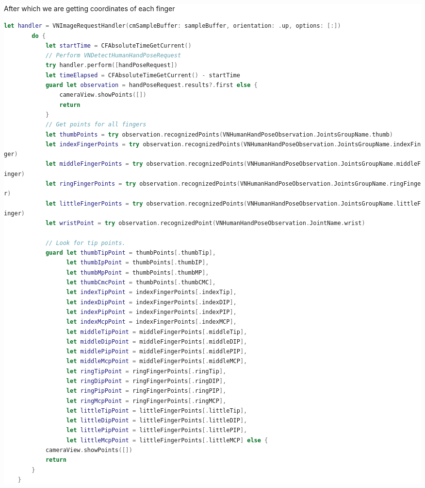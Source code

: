 After which we are getting coordinates of each finger

```swift
let handler = VNImageRequestHandler(cmSampleBuffer: sampleBuffer, orientation: .up, options: [:])
        do {
            let startTime = CFAbsoluteTimeGetCurrent()
            // Perform VNDetectHumanHandPoseRequest
            try handler.perform([handPoseRequest])
            let timeElapsed = CFAbsoluteTimeGetCurrent() - startTime
            guard let observation = handPoseRequest.results?.first else {
                cameraView.showPoints([])
                return
            }
            // Get points for all fingers
            let thumbPoints = try observation.recognizedPoints(VNHumanHandPoseObservation.JointsGroupName.thumb)
            let indexFingerPoints = try observation.recognizedPoints(VNHumanHandPoseObservation.JointsGroupName.indexFinger)
            let middleFingerPoints = try observation.recognizedPoints(VNHumanHandPoseObservation.JointsGroupName.middleFinger)
            let ringFingerPoints = try observation.recognizedPoints(VNHumanHandPoseObservation.JointsGroupName.ringFinger)
            let littleFingerPoints = try observation.recognizedPoints(VNHumanHandPoseObservation.JointsGroupName.littleFinger)
            let wristPoint = try observation.recognizedPoint(VNHumanHandPoseObservation.JointName.wrist)
                    
            // Look for tip points.
            guard let thumbTipPoint = thumbPoints[.thumbTip],
                  let thumbIpPoint = thumbPoints[.thumbIP],
                  let thumbMpPoint = thumbPoints[.thumbMP],
                  let thumbCmcPoint = thumbPoints[.thumbCMC],
                  let indexTipPoint = indexFingerPoints[.indexTip],
                  let indexDipPoint = indexFingerPoints[.indexDIP],
                  let indexPipPoint = indexFingerPoints[.indexPIP],
                  let indexMcpPoint = indexFingerPoints[.indexMCP],
                  let middleTipPoint = middleFingerPoints[.middleTip],
                  let middleDipPoint = middleFingerPoints[.middleDIP],
                  let middlePipPoint = middleFingerPoints[.middlePIP],
                  let middleMcpPoint = middleFingerPoints[.middleMCP],
                  let ringTipPoint = ringFingerPoints[.ringTip],
                  let ringDipPoint = ringFingerPoints[.ringDIP],
                  let ringPipPoint = ringFingerPoints[.ringPIP],
                  let ringMcpPoint = ringFingerPoints[.ringMCP],
                  let littleTipPoint = littleFingerPoints[.littleTip],
                  let littleDipPoint = littleFingerPoints[.littleDIP],
                  let littlePipPoint = littleFingerPoints[.littlePIP],
                  let littleMcpPoint = littleFingerPoints[.littleMCP] else {
            cameraView.showPoints([])
            return
        }
    }
```
